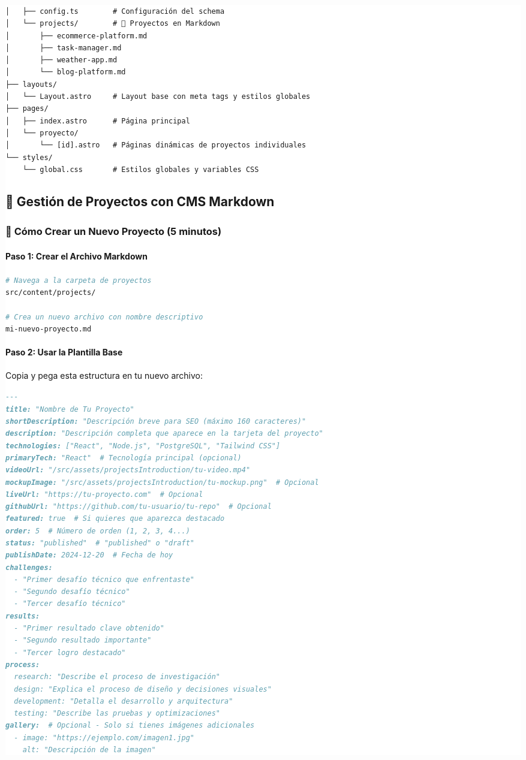 ```
│   ├── config.ts        # Configuración del schema
│   └── projects/        # 📝 Proyectos en Markdown
│       ├── ecommerce-platform.md
│       ├── task-manager.md
│       ├── weather-app.md
│       └── blog-platform.md
├── layouts/
│   └── Layout.astro     # Layout base con meta tags y estilos globales
├── pages/
│   ├── index.astro      # Página principal
│   └── proyecto/
│       └── [id].astro   # Páginas dinámicas de proyectos individuales
└── styles/
    └── global.css       # Estilos globales y variables CSS
```

## 📝 **Gestión de Proyectos con CMS Markdown**

### 🎯 **Cómo Crear un Nuevo Proyecto (5 minutos)**

#### **Paso 1: Crear el Archivo Markdown**
```bash
# Navega a la carpeta de proyectos
src/content/projects/

# Crea un nuevo archivo con nombre descriptivo
mi-nuevo-proyecto.md
```

#### **Paso 2: Usar la Plantilla Base**
Copia y pega esta estructura en tu nuevo archivo:

```markdown
---
title: "Nombre de Tu Proyecto"
shortDescription: "Descripción breve para SEO (máximo 160 caracteres)"
description: "Descripción completa que aparece en la tarjeta del proyecto"
technologies: ["React", "Node.js", "PostgreSQL", "Tailwind CSS"]
primaryTech: "React"  # Tecnología principal (opcional)
videoUrl: "/src/assets/projectsIntroduction/tu-video.mp4"
mockupImage: "/src/assets/projectsIntroduction/tu-mockup.png"  # Opcional
liveUrl: "https://tu-proyecto.com"  # Opcional
githubUrl: "https://github.com/tu-usuario/tu-repo"  # Opcional
featured: true  # Si quieres que aparezca destacado
order: 5  # Número de orden (1, 2, 3, 4...)
status: "published"  # "published" o "draft"
publishDate: 2024-12-20  # Fecha de hoy
challenges:
  - "Primer desafío técnico que enfrentaste"
  - "Segundo desafío técnico"
  - "Tercer desafío técnico"
results:
  - "Primer resultado clave obtenido"
  - "Segundo resultado importante"
  - "Tercer logro destacado"
process:
  research: "Describe el proceso de investigación"
  design: "Explica el proceso de diseño y decisiones visuales"
  development: "Detalla el desarrollo y arquitectura"
  testing: "Describe las pruebas y optimizaciones"
gallery:  # Opcional - Solo si tienes imágenes adicionales
  - image: "https://ejemplo.com/imagen1.jpg"
    alt: "Descripción de la imagen"
```